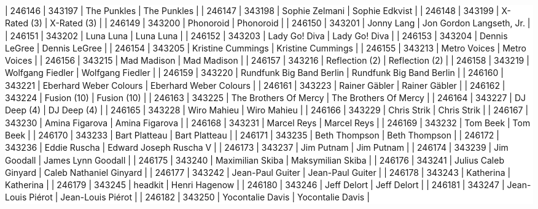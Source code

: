 | 246146 | 343197 | The Punkles | The Punkles |
| 246147 | 343198 | Sophie Zelmani | Sophie Edkvist |
| 246148 | 343199 | X-Rated (3) | X-Rated (3) |
| 246149 | 343200 | Phonoroid | Phonoroid |
| 246150 | 343201 | Jonny Lang | Jon Gordon Langseth, Jr. |
| 246151 | 343202 | Luna Luna | Luna Luna |
| 246152 | 343203 | Lady Go! Diva | Lady Go! Diva |
| 246153 | 343204 | Dennis LeGree | Dennis LeGree |
| 246154 | 343205 | Kristine Cummings | Kristine Cummings |
| 246155 | 343213 | Metro Voices | Metro Voices |
| 246156 | 343215 | Mad Madison | Mad Madison |
| 246157 | 343216 | Reflection (2) | Reflection (2) |
| 246158 | 343219 | Wolfgang Fiedler | Wolfgang Fiedler |
| 246159 | 343220 | Rundfunk Big Band Berlin | Rundfunk Big Band Berlin |
| 246160 | 343221 | Eberhard Weber Colours | Eberhard Weber Colours |
| 246161 | 343223 | Rainer Gäbler | Rainer Gäbler |
| 246162 | 343224 | Fusion (10) | Fusion (10) |
| 246163 | 343225 | The Brothers Of Mercy | The Brothers Of Mercy |
| 246164 | 343227 | DJ Deep (4) | DJ Deep (4) |
| 246165 | 343228 | Wiro Mahieu | Wiro Mahieu |
| 246166 | 343229 | Chris Strik | Chris Strik |
| 246167 | 343230 | Amina Figarova | Amina Figarova |
| 246168 | 343231 | Marcel Reys | Marcel Reys |
| 246169 | 343232 | Tom Beek | Tom Beek |
| 246170 | 343233 | Bart Platteau | Bart Platteau |
| 246171 | 343235 | Beth Thompson | Beth Thompson |
| 246172 | 343236 | Eddie Ruscha | Edward Joseph Ruscha V |
| 246173 | 343237 | Jim Putnam | Jim Putnam |
| 246174 | 343239 | Jim Goodall | James Lynn Goodall |
| 246175 | 343240 | Maximilian Skiba | Maksymilian Skiba |
| 246176 | 343241 | Julius Caleb Ginyard | Caleb Nathaniel Ginyard |
| 246177 | 343242 | Jean-Paul Guiter | Jean-Paul Guiter |
| 246178 | 343243 | Katherina | Katherina |
| 246179 | 343245 | headkit | Henri Hagenow |
| 246180 | 343246 | Jeff Delort | Jeff Delort |
| 246181 | 343247 | Jean-Louis Piérot | Jean-Louis Piérot |
| 246182 | 343250 | Yocontalie Davis | Yocontalie Davis |